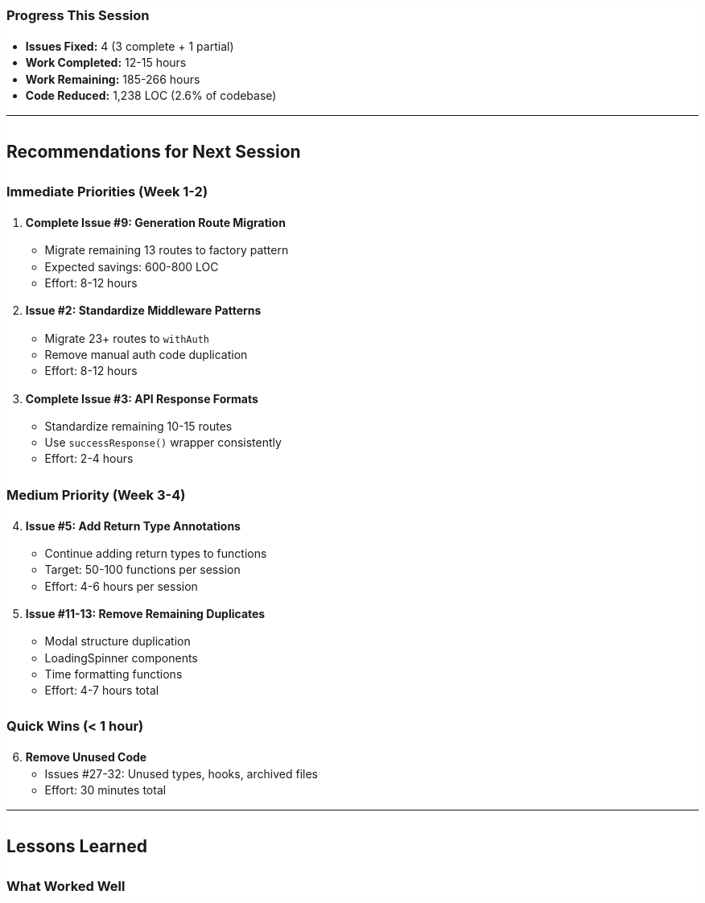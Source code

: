 ### Progress This Session

- **Issues Fixed:** 4 (3 complete + 1 partial)
- **Work Completed:** 12-15 hours
- **Work Remaining:** 185-266 hours
- **Code Reduced:** 1,238 LOC (2.6% of codebase)

---

## Recommendations for Next Session

### Immediate Priorities (Week 1-2)

1. **Complete Issue #9: Generation Route Migration**
   - Migrate remaining 13 routes to factory pattern
   - Expected savings: 600-800 LOC
   - Effort: 8-12 hours

2. **Issue #2: Standardize Middleware Patterns**
   - Migrate 23+ routes to `withAuth`
   - Remove manual auth code duplication
   - Effort: 8-12 hours

3. **Complete Issue #3: API Response Formats**
   - Standardize remaining 10-15 routes
   - Use `successResponse()` wrapper consistently
   - Effort: 2-4 hours

### Medium Priority (Week 3-4)

4. **Issue #5: Add Return Type Annotations**
   - Continue adding return types to functions
   - Target: 50-100 functions per session
   - Effort: 4-6 hours per session

5. **Issue #11-13: Remove Remaining Duplicates**
   - Modal structure duplication
   - LoadingSpinner components
   - Time formatting functions
   - Effort: 4-7 hours total

### Quick Wins (< 1 hour)

6. **Remove Unused Code**
   - Issues #27-32: Unused types, hooks, archived files
   - Effort: 30 minutes total

---

## Lessons Learned

### What Worked Well
